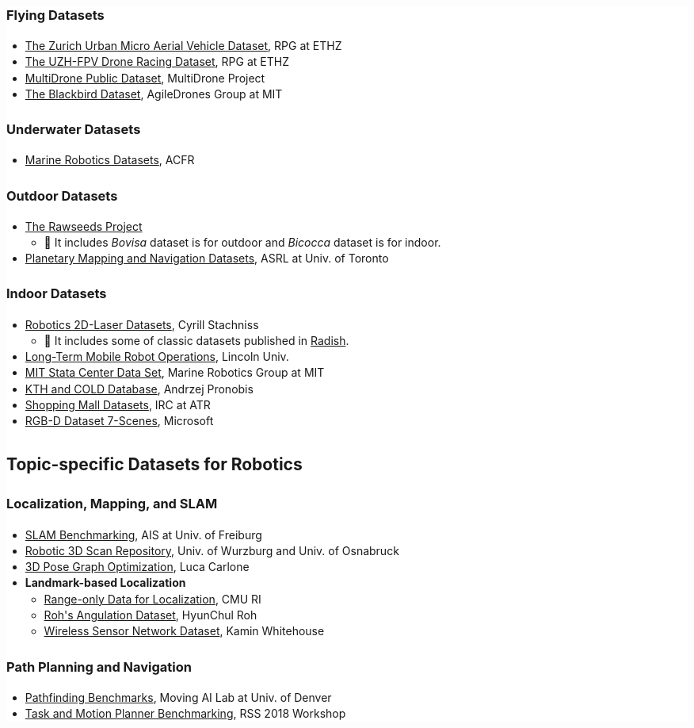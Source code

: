 ### Flying Datasets
* [The Zurich Urban Micro Aerial Vehicle Dataset](http://rpg.ifi.uzh.ch/zurichmavdataset.html), RPG at ETHZ
* [The UZH-FPV Drone Racing Dataset](http://rpg.ifi.uzh.ch/uzh-fpv.html), RPG at ETHZ
* [MultiDrone Public Dataset](https://multidrone.eu/multidrone-public-dataset/), MultiDrone Project
* [The Blackbird Dataset](https://github.com/mit-fast/Blackbird-Dataset), AgileDrones Group at MIT

### Underwater Datasets
* [Marine Robotics Datasets](http://marine.acfr.usyd.edu.au/datasets/), ACFR

### Outdoor Datasets
* [The Rawseeds Project](http://www.rawseeds.org/)
  * :memo: It includes _Bovisa_ dataset is for outdoor and _Bicocca_ dataset is for indoor.
* [Planetary Mapping and Navigation Datasets](http://asrl.utias.utoronto.ca/datasets/), ASRL at Univ. of Toronto

### Indoor Datasets
* [Robotics 2D-Laser Datasets](http://www.ipb.uni-bonn.de/datasets/), Cyrill Stachniss
  * :memo: It includes some of classic datasets published in [Radish](http://radish.sourceforge.net/).
* [Long-Term Mobile Robot Operations](http://robotics.researchdata.lncn.eu/), Lincoln Univ.
* [MIT Stata Center Data Set](http://projects.csail.mit.edu/stata/), Marine Robotics Group at MIT
* [KTH and COLD Database](https://www.pronobis.pro/#data), Andrzej Pronobis
* [Shopping Mall Datasets](http://www.irc.atr.jp/sets/TEMPOSAN_dataset/), IRC at ATR
* [RGB-D Dataset 7-Scenes](https://www.microsoft.com/en-us/research/project/rgb-d-dataset-7-scenes/), Microsoft


## Topic-specific Datasets for Robotics
### Localization, Mapping, and SLAM
* [SLAM Benchmarking](http://ais.informatik.uni-freiburg.de/slamevaluation/), AIS at Univ. of Freiburg
* [Robotic 3D Scan Repository](http://kos.informatik.uni-osnabrueck.de/3Dscans/), Univ. of Wurzburg and Univ. of Osnabruck
* [3D Pose Graph Optimization](https://lucacarlone.mit.edu/datasets/), Luca Carlone
* **Landmark-based Localization**
  * [Range-only Data for Localization](http://www.frc.ri.cmu.edu/projects/emergencyresponse/RangeData/), CMU RI
  * [Roh's Angulation Dataset](https://github.com/sunglok/TriangulationToolbox/tree/master/dataset_roh), HyunChul Roh
  * [Wireless Sensor Network Dataset](http://www.cs.virginia.edu/~whitehouse/research/localization/), Kamin Whitehouse

### Path Planning and Navigation
* [Pathfinding Benchmarks](http://www.movingai.com/benchmarks/), Moving AI Lab at Univ. of Denver
* [Task and Motion Planner Benchmarking](http://www.neil.dantam.name/2018/rss-tmp-workshop/#benchmarks), RSS 2018 Workshop

